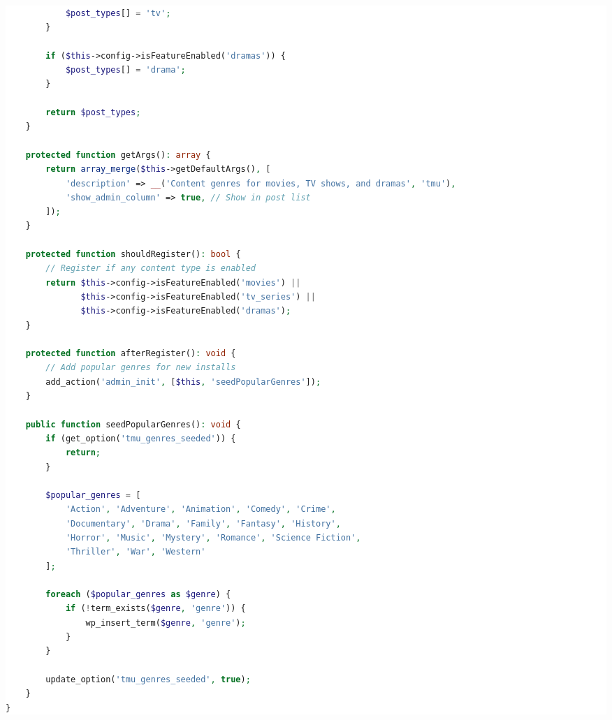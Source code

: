 ```php
            $post_types[] = 'tv';
        }
        
        if ($this->config->isFeatureEnabled('dramas')) {
            $post_types[] = 'drama';
        }
        
        return $post_types;
    }
    
    protected function getArgs(): array {
        return array_merge($this->getDefaultArgs(), [
            'description' => __('Content genres for movies, TV shows, and dramas', 'tmu'),
            'show_admin_column' => true, // Show in post list
        ]);
    }
    
    protected function shouldRegister(): bool {
        // Register if any content type is enabled
        return $this->config->isFeatureEnabled('movies') || 
               $this->config->isFeatureEnabled('tv_series') || 
               $this->config->isFeatureEnabled('dramas');
    }
    
    protected function afterRegister(): void {
        // Add popular genres for new installs
        add_action('admin_init', [$this, 'seedPopularGenres']);
    }
    
    public function seedPopularGenres(): void {
        if (get_option('tmu_genres_seeded')) {
            return;
        }
        
        $popular_genres = [
            'Action', 'Adventure', 'Animation', 'Comedy', 'Crime',
            'Documentary', 'Drama', 'Family', 'Fantasy', 'History',
            'Horror', 'Music', 'Mystery', 'Romance', 'Science Fiction',
            'Thriller', 'War', 'Western'
        ];
        
        foreach ($popular_genres as $genre) {
            if (!term_exists($genre, 'genre')) {
                wp_insert_term($genre, 'genre');
            }
        }
        
        update_option('tmu_genres_seeded', true);
    }
}
```
